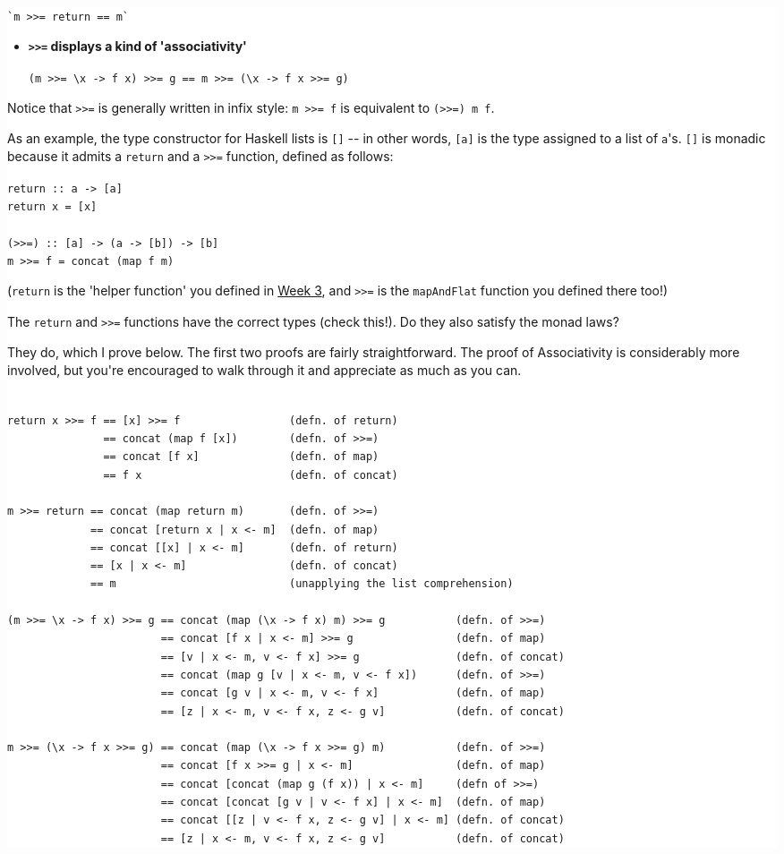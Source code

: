     `m >>= return == m`

-   **`>>=` displays a kind of 'associativity'**

    `(m >>= \x -> f x) >>= g == m >>= (\x -> f x >>= g)`

Notice that `>>=` is generally written in infix style: `m >>= f` is equivalent
to `(>>=) m f`.

As an example, the type constructor for Haskell lists is `[]` -- in other
words, `[a]` is the type assigned to a list of `a`'s. `[]` is monadic because
it admits a `return` and a `>>=` function, defined as follows:

``` {.haskell}
return :: a -> [a]
return x = [x]

(>>=) :: [a] -> (a -> [b]) -> [b]
m >>= f = concat (map f m)
```

(`return` is the 'helper function' you defined in [Week
3](https://github.com/schar/comp-sem/blob/master/exercises/week3.md), and `>>=`
is the `mapAndFlat` function you defined there too!)

The `return` and `>>=` functions have the correct types (check this!). Do they
also satisfy the monad laws?

They do, which I prove below. The first two proofs are fairly straightforward.
The proof of Associativity is considerably more involved, but you're encouraged
to walk through it and appreciate as much as you can.

``` {.haskell}

return x >>= f == [x] >>= f                 (defn. of return)
               == concat (map f [x])        (defn. of >>=)
               == concat [f x]              (defn. of map)
               == f x                       (defn. of concat)

m >>= return == concat (map return m)       (defn. of >>=)
             == concat [return x | x <- m]  (defn. of map)
             == concat [[x] | x <- m]       (defn. of return)
             == [x | x <- m]                (defn. of concat)
             == m                           (unapplying the list comprehension)

(m >>= \x -> f x) >>= g == concat (map (\x -> f x) m) >>= g           (defn. of >>=)
                        == concat [f x | x <- m] >>= g                (defn. of map)
                        == [v | x <- m, v <- f x] >>= g               (defn. of concat)
                        == concat (map g [v | x <- m, v <- f x])      (defn. of >>=)
                        == concat [g v | x <- m, v <- f x]            (defn. of map)
                        == [z | x <- m, v <- f x, z <- g v]           (defn. of concat)

m >>= (\x -> f x >>= g) == concat (map (\x -> f x >>= g) m)           (defn. of >>=)
                        == concat [f x >>= g | x <- m]                (defn. of map)
                        == concat [concat (map g (f x)) | x <- m]     (defn of >>=)
                        == concat [concat [g v | v <- f x] | x <- m]  (defn. of map)
                        == concat [[z | v <- f x, z <- g v] | x <- m] (defn. of concat)
                        == [z | x <- m, v <- f x, z <- g v]           (defn. of concat)
```
